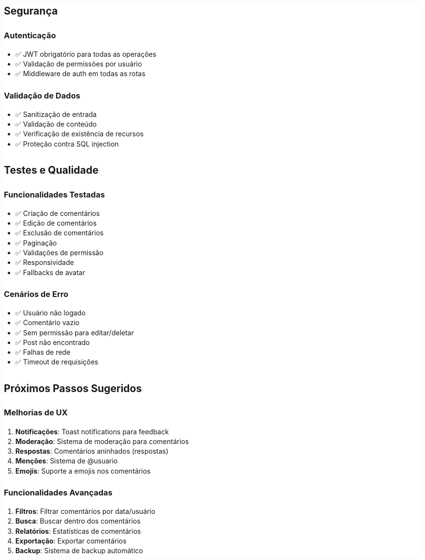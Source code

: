 ## Segurança

### **Autenticação**
- ✅ JWT obrigatório para todas as operações
- ✅ Validação de permissões por usuário
- ✅ Middleware de auth em todas as rotas

### **Validação de Dados**
- ✅ Sanitização de entrada
- ✅ Validação de conteúdo
- ✅ Verificação de existência de recursos
- ✅ Proteção contra SQL injection

## Testes e Qualidade

### **Funcionalidades Testadas**
- ✅ Criação de comentários
- ✅ Edição de comentários
- ✅ Exclusão de comentários
- ✅ Paginação
- ✅ Validações de permissão
- ✅ Responsividade
- ✅ Fallbacks de avatar

### **Cenários de Erro**
- ✅ Usuário não logado
- ✅ Comentário vazio
- ✅ Sem permissão para editar/deletar
- ✅ Post não encontrado
- ✅ Falhas de rede
- ✅ Timeout de requisições

## Próximos Passos Sugeridos

### **Melhorias de UX**
1. **Notificações**: Toast notifications para feedback
2. **Moderação**: Sistema de moderação para comentários
3. **Respostas**: Comentários aninhados (respostas)
4. **Menções**: Sistema de @usuario
5. **Emojis**: Suporte a emojis nos comentários

### **Funcionalidades Avançadas**
1. **Filtros**: Filtrar comentários por data/usuário
2. **Busca**: Buscar dentro dos comentários
3. **Relatórios**: Estatísticas de comentários
4. **Exportação**: Exportar comentários
5. **Backup**: Sistema de backup automático
